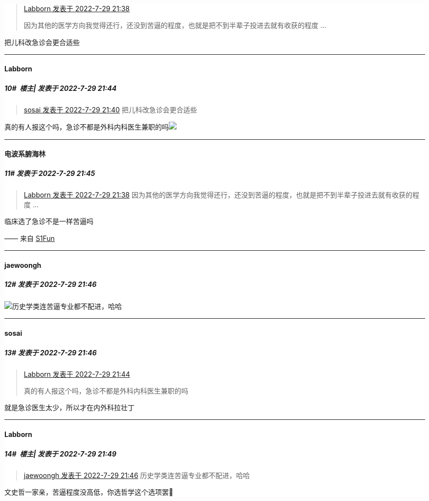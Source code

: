 <blockquote><a href="httphttps://bbs.saraba1st.com/2b/forum.php?mod=redirect&amp;goto=findpost&amp;pid=56859153&amp;ptid=2084218" target="_blank">Labborn 发表于 2022-7-29 21:38</a>

因为其他的医学方向我觉得还行，还没到苦逼的程度，也就是把不到半辈子投进去就有收获的程度 ...</blockquote>
把儿科改急诊会更合适些

*****

####  Labborn  
##### 10#         楼主| 发表于 2022-7-29 21:44

<blockquote><a href="httphttps://bbs.saraba1st.com/2b/forum.php?mod=redirect&amp;goto=findpost&amp;pid=56859183&amp;ptid=2084218" target="_blank">sosai 发表于 2022-7-29 21:40</a>
把儿科改急诊会更合适些</blockquote>
真的有人报这个吗，急诊不都是外科内科医生兼职的吗<img src="https://static.saraba1st.com/image/smiley/face2017/068.png" referrerpolicy="no-referrer">

*****

####  电波系腑海林  
##### 11#       发表于 2022-7-29 21:45

<blockquote><a href="httphttps://bbs.saraba1st.com/2b/forum.php?mod=redirect&amp;goto=findpost&amp;pid=56859153&amp;ptid=2084218" target="_blank">Labborn 发表于 2022-7-29 21:38</a>
因为其他的医学方向我觉得还行，还没到苦逼的程度，也就是把不到半辈子投进去就有收获的程度 ...</blockquote>
临床选了急诊不是一样苦逼吗

—— 来自 [S1Fun](https://s1fun.koalcat.com)

*****

####  jaewoongh  
##### 12#       发表于 2022-7-29 21:46

<img src="https://static.saraba1st.com/image/smiley/face2017/049.png" referrerpolicy="no-referrer">历史学类连苦逼专业都不配进，哈哈

*****

####  sosai  
##### 13#       发表于 2022-7-29 21:46

<blockquote><a href="httphttps://bbs.saraba1st.com/2b/forum.php?mod=redirect&amp;goto=findpost&amp;pid=56859250&amp;ptid=2084218" target="_blank">Labborn 发表于 2022-7-29 21:44</a>

真的有人报这个吗，急诊不都是外科内科医生兼职的吗</blockquote>
就是急诊医生太少，所以才在内外科拉壮丁

*****

####  Labborn  
##### 14#         楼主| 发表于 2022-7-29 21:49

<blockquote><a href="httphttps://bbs.saraba1st.com/2b/forum.php?mod=redirect&amp;goto=findpost&amp;pid=56859271&amp;ptid=2084218" target="_blank">jaewoongh 发表于 2022-7-29 21:46</a>
历史学类连苦逼专业都不配进，哈哈</blockquote>
文史哲一家亲，苦逼程度没高低，你选哲学这个选项罢👋
